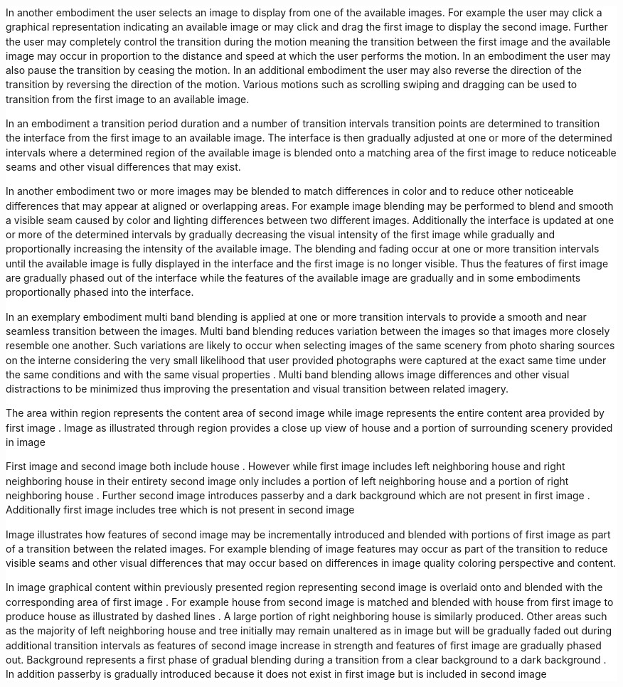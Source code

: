 In another embodiment the user selects an image to display from one of the available images. For example the user may click a graphical representation indicating an available image or may click and drag the first image to display the second image. Further the user may completely control the transition during the motion meaning the transition between the first image and the available image may occur in proportion to the distance and speed at which the user performs the motion. In an embodiment the user may also pause the transition by ceasing the motion. In an additional embodiment the user may also reverse the direction of the transition by reversing the direction of the motion. Various motions such as scrolling swiping and dragging can be used to transition from the first image to an available image.

In an embodiment a transition period duration and a number of transition intervals transition points are determined to transition the interface from the first image to an available image. The interface is then gradually adjusted at one or more of the determined intervals where a determined region of the available image is blended onto a matching area of the first image to reduce noticeable seams and other visual differences that may exist.

In another embodiment two or more images may be blended to match differences in color and to reduce other noticeable differences that may appear at aligned or overlapping areas. For example image blending may be performed to blend and smooth a visible seam caused by color and lighting differences between two different images. Additionally the interface is updated at one or more of the determined intervals by gradually decreasing the visual intensity of the first image while gradually and proportionally increasing the intensity of the available image. The blending and fading occur at one or more transition intervals until the available image is fully displayed in the interface and the first image is no longer visible. Thus the features of first image are gradually phased out of the interface while the features of the available image are gradually and in some embodiments proportionally phased into the interface.

In an exemplary embodiment multi band blending is applied at one or more transition intervals to provide a smooth and near seamless transition between the images. Multi band blending reduces variation between the images so that images more closely resemble one another. Such variations are likely to occur when selecting images of the same scenery from photo sharing sources on the interne considering the very small likelihood that user provided photographs were captured at the exact same time under the same conditions and with the same visual properties . Multi band blending allows image differences and other visual distractions to be minimized thus improving the presentation and visual transition between related imagery.

The area within region represents the content area of second image while image represents the entire content area provided by first image . Image as illustrated through region provides a close up view of house and a portion of surrounding scenery provided in image

First image and second image both include house . However while first image includes left neighboring house and right neighboring house in their entirety second image only includes a portion of left neighboring house and a portion of right neighboring house . Further second image introduces passerby and a dark background which are not present in first image . Additionally first image includes tree which is not present in second image

Image illustrates how features of second image may be incrementally introduced and blended with portions of first image as part of a transition between the related images. For example blending of image features may occur as part of the transition to reduce visible seams and other visual differences that may occur based on differences in image quality coloring perspective and content.

In image graphical content within previously presented region representing second image is overlaid onto and blended with the corresponding area of first image . For example house from second image is matched and blended with house from first image to produce house as illustrated by dashed lines . A large portion of right neighboring house is similarly produced. Other areas such as the majority of left neighboring house and tree initially may remain unaltered as in image but will be gradually faded out during additional transition intervals as features of second image increase in strength and features of first image are gradually phased out. Background represents a first phase of gradual blending during a transition from a clear background to a dark background . In addition passerby is gradually introduced because it does not exist in first image but is included in second image
